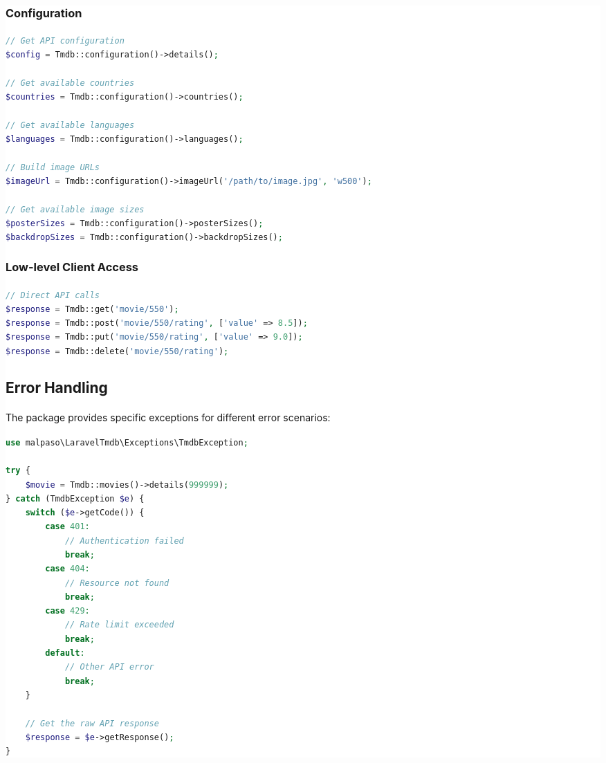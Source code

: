 ### Configuration

```php
// Get API configuration
$config = Tmdb::configuration()->details();

// Get available countries
$countries = Tmdb::configuration()->countries();

// Get available languages
$languages = Tmdb::configuration()->languages();

// Build image URLs
$imageUrl = Tmdb::configuration()->imageUrl('/path/to/image.jpg', 'w500');

// Get available image sizes
$posterSizes = Tmdb::configuration()->posterSizes();
$backdropSizes = Tmdb::configuration()->backdropSizes();
```

### Low-level Client Access

```php
// Direct API calls
$response = Tmdb::get('movie/550');
$response = Tmdb::post('movie/550/rating', ['value' => 8.5]);
$response = Tmdb::put('movie/550/rating', ['value' => 9.0]);
$response = Tmdb::delete('movie/550/rating');
```

## Error Handling

The package provides specific exceptions for different error scenarios:

```php
use malpaso\LaravelTmdb\Exceptions\TmdbException;

try {
    $movie = Tmdb::movies()->details(999999);
} catch (TmdbException $e) {
    switch ($e->getCode()) {
        case 401:
            // Authentication failed
            break;
        case 404:
            // Resource not found
            break;
        case 429:
            // Rate limit exceeded
            break;
        default:
            // Other API error
            break;
    }
    
    // Get the raw API response
    $response = $e->getResponse();
}
```
